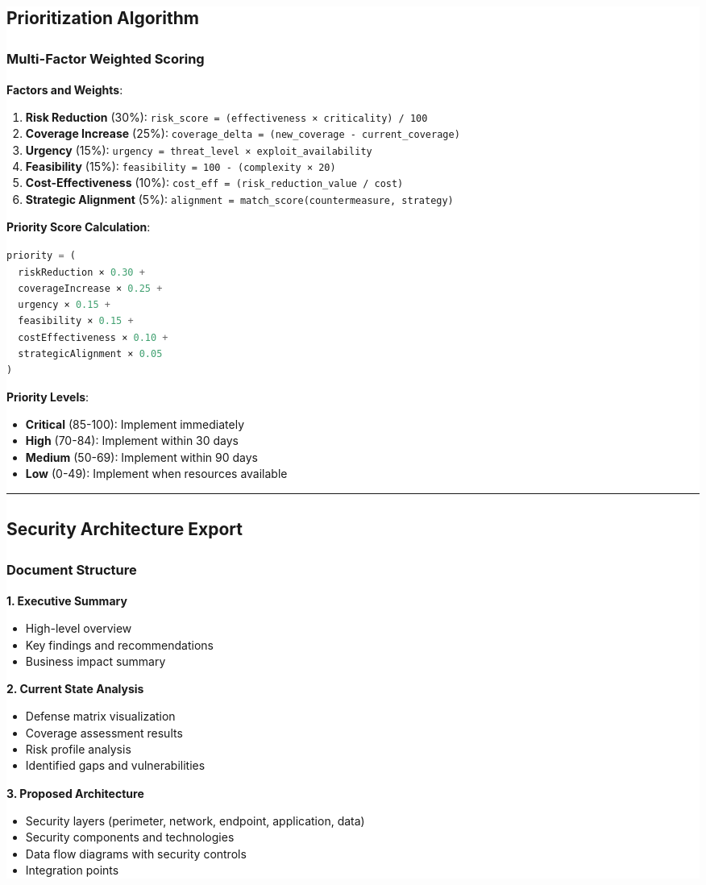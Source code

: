 
## Prioritization Algorithm

### Multi-Factor Weighted Scoring

**Factors and Weights**:
1. **Risk Reduction** (30%): `risk_score = (effectiveness × criticality) / 100`
2. **Coverage Increase** (25%): `coverage_delta = (new_coverage - current_coverage)`
3. **Urgency** (15%): `urgency = threat_level × exploit_availability`
4. **Feasibility** (15%): `feasibility = 100 - (complexity × 20)`
5. **Cost-Effectiveness** (10%): `cost_eff = (risk_reduction_value / cost)`
6. **Strategic Alignment** (5%): `alignment = match_score(countermeasure, strategy)`

**Priority Score Calculation**:
```typescript
priority = (
  riskReduction × 0.30 +
  coverageIncrease × 0.25 +
  urgency × 0.15 +
  feasibility × 0.15 +
  costEffectiveness × 0.10 +
  strategicAlignment × 0.05
)
```

**Priority Levels**:
- **Critical** (85-100): Implement immediately
- **High** (70-84): Implement within 30 days
- **Medium** (50-69): Implement within 90 days
- **Low** (0-49): Implement when resources available

---

## Security Architecture Export

### Document Structure

**1. Executive Summary**
- High-level overview
- Key findings and recommendations
- Business impact summary

**2. Current State Analysis**
- Defense matrix visualization
- Coverage assessment results
- Risk profile analysis
- Identified gaps and vulnerabilities

**3. Proposed Architecture**
- Security layers (perimeter, network, endpoint, application, data)
- Security components and technologies
- Data flow diagrams with security controls
- Integration points
